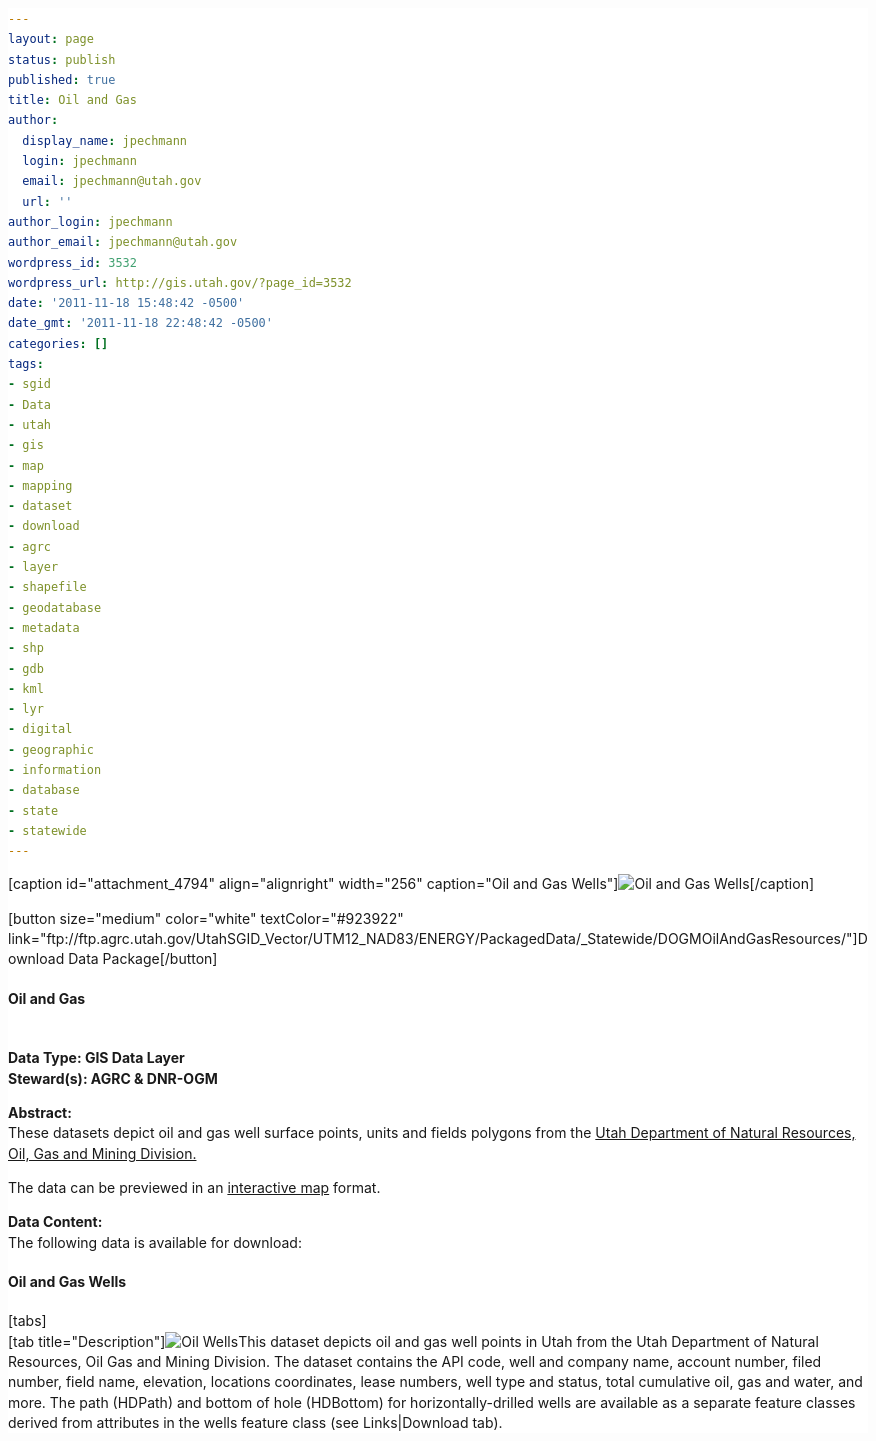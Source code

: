 ```yaml
---
layout: page
status: publish
published: true
title: Oil and Gas
author:
  display_name: jpechmann
  login: jpechmann
  email: jpechmann@utah.gov
  url: ''
author_login: jpechmann
author_email: jpechmann@utah.gov
wordpress_id: 3532
wordpress_url: http://gis.utah.gov/?page_id=3532
date: '2011-11-18 15:48:42 -0500'
date_gmt: '2011-11-18 22:48:42 -0500'
categories: []
tags:
- sgid
- Data
- utah
- gis
- map
- mapping
- dataset
- download
- agrc
- layer
- shapefile
- geodatabase
- metadata
- shp
- gdb
- kml
- lyr
- digital
- geographic
- information
- database
- state
- statewide
---
```

<p>[caption id="attachment_4794" align="alignright" width="256" caption="Oil and Gas Wells"]<img class="size-full wp-image-4794" src="http://gis.utah.gov/wp-content/uploads/utah-oil-and-gas-wells.png" alt="Oil and Gas Wells" />[/caption]</p>
<p>[button size="medium" color="white" textColor="#923922" link="ftp://ftp.agrc.utah.gov/UtahSGID_Vector/UTM12_NAD83/ENERGY/PackagedData/_Statewide/DOGMOilAndGasResources/"]Download Data Package[/button]</p>
<h4><strong>Oil and Gas</h4>
<p></strong><br />
<strong>Data Type: GIS Data Layer</strong><br />
<strong>Steward(s): AGRC & DNR-OGM</strong></p>
<p><strong>Abstract:</strong><br />
These datasets depict oil and gas well surface points, units and fields polygons from the <a href="http://ogm.utah.gov">Utah Department of Natural Resources, Oil, Gas and Mining Division.</a></p>
<p>The data can be previewed in an <a href="http://mapserv.utah.gov/oilgasmining/">interactive map</a> format. </p>
<p><strong>Data Content:</strong><br />
The following data is available for download:</p>
<p><h4 class="product">Oil and Gas Wells</h4>
<p>[tabs]<br />
[tab title="Description"]<img class="productImage-Thumb" src="http://gis.utah.gov/wp-content/uploads/utah-oil-gas-wells-small.png" alt="Oil Wells" />This dataset depicts oil and gas well points in Utah from the Utah Department of Natural Resources, Oil Gas and Mining Division. The dataset contains the API code, well and company name, account number, filed number, field name, elevation, locations coordinates, lease numbers, well type and status, total cumulative oil, gas and water, and more. The path (HDPath) and bottom of hole (HDBottom) for horizontally-drilled wells are available as a separate feature classes derived from attributes in the wells feature class (see Links|Download tab).